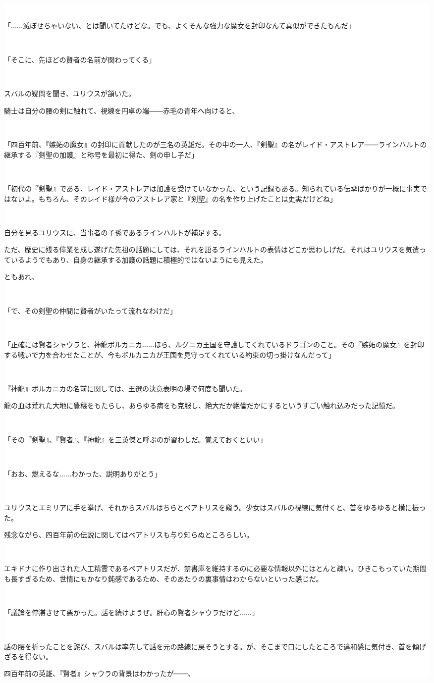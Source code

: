 　

「……滅ぼせちゃいない、とは聞いてたけどな。でも、よくそんな強力な魔女を封印なんて真似ができたもんだ」

　

「そこに、先ほどの賢者の名前が関わってくる」

　

スバルの疑問を聞き、ユリウスが頷いた。

騎士は自分の腰の剣に触れて、視線を円卓の端――赤毛の青年へ向けると、

　

「四百年前、『嫉妬の魔女』の封印に貢献したのが三名の英雄だ。その中の一人、『剣聖』の名がレイド・アストレア――ラインハルトの継承する『剣聖の加護』と称号を最初に得た、剣の申し子だ」

　

「初代の『剣聖』である、レイド・アストレアは加護を受けていなかった、という記録もある。知られている伝承ばかりが一概に事実ではないよ。もちろん、そのレイド様が今のアストレア家と『剣聖』の名を作り上げたことは史実だけどね」

　

自分を見るユリウスに、当事者の子孫であるラインハルトが補足する。

ただ、歴史に残る偉業を成し遂げた先祖の話題にしては、それを語るラインハルトの表情はどこか思わしげだ。それはユリウスを気遣っているようでもあり、自身の継承する加護の話題に積極的ではないようにも見えた。

ともあれ、

　

「で、その剣聖の仲間に賢者がいたって流れなわけだ」

　

「正確には賢者シャウラと、神龍ボルカニカ……ほら、ルグニカ王国を守護してくれているドラゴンのこと。その『嫉妬の魔女』を封印する戦いで力を合わせたことが、今もボルカニカが王国を見守ってくれている約束の切っ掛けなんだって」

　

『神龍』ボルカニカの名前に関しては、王選の決意表明の場で何度も聞いた。

龍の血は荒れた大地に豊穣をもたらし、あらゆる病をも克服し、絶大だか絶倫だかにするというすごい触れ込みだった記憶だ。

　

「その『剣聖』、『賢者』、『神龍』を三英傑と呼ぶのが習わしだ。覚えておくといい」

　

「おお、燃えるな……わかった、説明ありがとう」

　

ユリウスとエミリアに手を挙げ、それからスバルはちらとベアトリスを窺う。少女はスバルの視線に気付くと、首をゆるゆると横に振った。

残念ながら、四百年前の伝説に関してはベアトリスも与り知らぬところらしい。

　

エキドナに作り出された人工精霊であるベアトリスだが、禁書庫を維持するのに必要な情報以外にはとんと疎い。ひきこもっていた期間も長すぎるため、世情にもかなり鈍感であるため、そのあたりの裏事情はわからないといった感じだ。

　

「議論を停滞させて悪かった。話を続けようぜ。肝心の賢者シャウラだけど……」

　

話の腰を折ったことを詫び、スバルは率先して話を元の路線に戻そうとする。が、そこまで口にしたところで違和感に気付き、首を傾げざるを得ない。

四百年前の英雄、『賢者』シャウラの背景はわかったが――、
